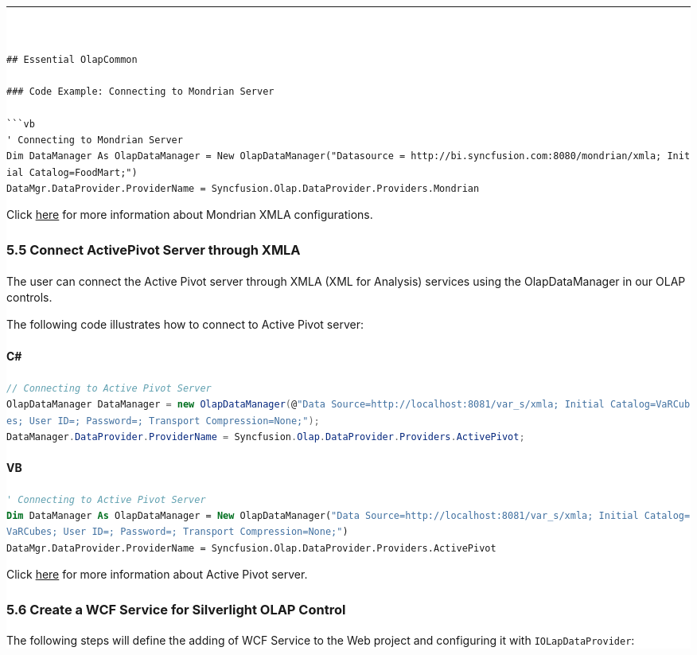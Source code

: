 ```

```

---



```html


## Essential OlapCommon

### Code Example: Connecting to Mondrian Server

```vb
' Connecting to Mondrian Server
Dim DataManager As OlapDataManager = New OlapDataManager("Datasource = http://bi.syncfusion.com:8080/mondrian/xmla; Initial Catalog=FoodMart;")
DataMgr.DataProvider.ProviderName = Syncfusion.Olap.DataProvider.Providers.Mondrian
```

Click [here](#more-information-about-mondrian-xmla-configurations) for more information about Mondrian XMLA configurations.

### 5.5 Connect ActivePivot Server through XMLA

The user can connect the Active Pivot server through XMLA (XML for Analysis) services using the OlapDataManager in our OLAP controls.

The following code illustrates how to connect to Active Pivot server:

#### C#

```csharp
// Connecting to Active Pivot Server
OlapDataManager DataManager = new OlapDataManager(@"Data Source=http://localhost:8081/var_s/xmla; Initial Catalog=VaRCubes; User ID=; Password=; Transport Compression=None;");
DataManager.DataProvider.ProviderName = Syncfusion.Olap.DataProvider.Providers.ActivePivot;
```

#### VB

```vb
' Connecting to Active Pivot Server
Dim DataManager As OlapDataManager = New OlapDataManager("Data Source=http://localhost:8081/var_s/xmla; Initial Catalog=VaRCubes; User ID=; Password=; Transport Compression=None;")
DataMgr.DataProvider.ProviderName = Syncfusion.Olap.DataProvider.Providers.ActivePivot
```

Click [here](#more-information-about-active-pivot-server) for more information about Active Pivot server.

### 5.6 Create a WCF Service for Silverlight OLAP Control

The following steps will define the adding of WCF Service to the Web project and configuring it with `IOLapDataProvider`:

